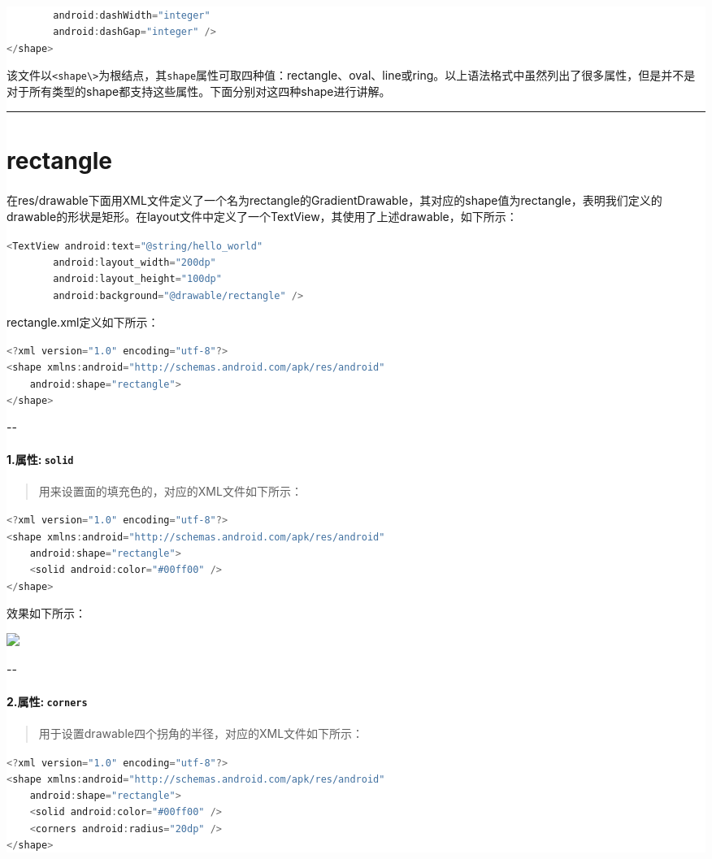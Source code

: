 ```java
        android:dashWidth="integer"
        android:dashGap="integer" />
</shape>
```
该文件以`<shape\>`为根结点，其`shape`属性可取四种值：rectangle、oval、line或ring。以上语法格式中虽然列出了很多属性，但是并不是对于所有类型的shape都支持这些属性。下面分别对这四种shape进行讲解。

---

# rectangle

在res/drawable下面用XML文件定义了一个名为rectangle的GradientDrawable，其对应的shape值为rectangle，表明我们定义的drawable的形状是矩形。在layout文件中定义了一个TextView，其使用了上述drawable，如下所示：

```java
<TextView android:text="@string/hello_world"
        android:layout_width="200dp"
        android:layout_height="100dp"
        android:background="@drawable/rectangle" />
```

rectangle.xml定义如下所示：

```java
<?xml version="1.0" encoding="utf-8"?>
<shape xmlns:android="http://schemas.android.com/apk/res/android"
	android:shape="rectangle">
</shape>
```

--


#### 1.属性: `solid`
> 用来设置面的填充色的，对应的XML文件如下所示：

```java
<?xml version="1.0" encoding="utf-8"?>
<shape xmlns:android="http://schemas.android.com/apk/res/android"
	android:shape="rectangle">
    <solid android:color="#00ff00" />
</shape>
```
效果如下所示：

![](http://img.blog.csdn.net/20151230205832773)

--


#### 2.属性: `corners `
> 用于设置drawable四个拐角的半径，对应的XML文件如下所示：

```java
<?xml version="1.0" encoding="utf-8"?>
<shape xmlns:android="http://schemas.android.com/apk/res/android"
	android:shape="rectangle">
    <solid android:color="#00ff00" />
    <corners android:radius="20dp" />
</shape>
```
